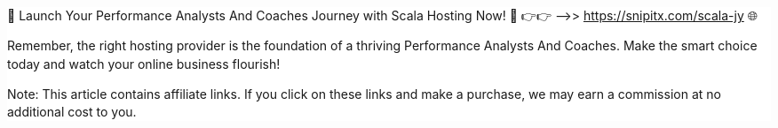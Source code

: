 🚀 Launch Your Performance Analysts And Coaches Journey with Scala Hosting Now! 🌟
👉👉 -->> https://snipitx.com/scala-jy 🌐

Remember, the right hosting provider is the foundation of a thriving Performance Analysts And Coaches. Make the smart choice today and watch your online business flourish!

Note: This article contains affiliate links. If you click on these links and make a purchase, we may earn a commission at no additional cost to you.
